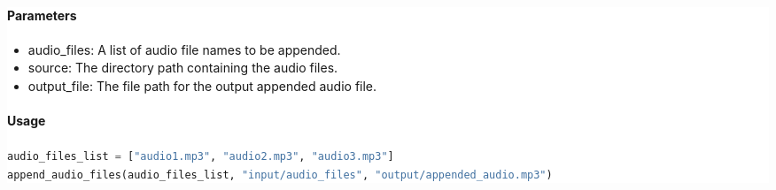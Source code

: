 #### Parameters
- audio_files: A list of audio file names to be appended.
- source: The directory path containing the audio files.
- output_file: The file path for the output appended audio file.

#### Usage
```python
audio_files_list = ["audio1.mp3", "audio2.mp3", "audio3.mp3"]
append_audio_files(audio_files_list, "input/audio_files", "output/appended_audio.mp3")
```